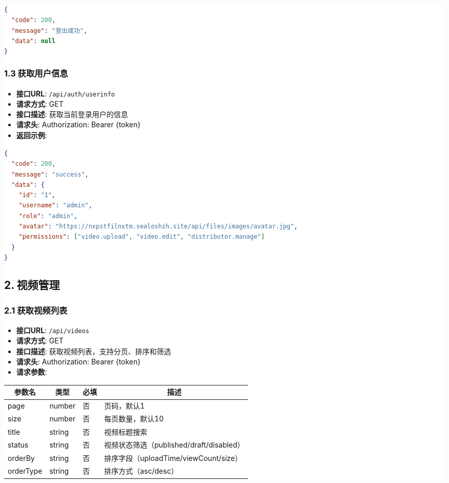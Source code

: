 ```json
{
  "code": 200,
  "message": "登出成功",
  "data": null
}
```

### 1.3 获取用户信息

- **接口URL**: `/api/auth/userinfo`
- **请求方式**: GET
- **接口描述**: 获取当前登录用户的信息
- **请求头**: Authorization: Bearer {token}
- **返回示例**:

```json
{
  "code": 200,
  "message": "success",
  "data": {
    "id": "1",
    "username": "admin",
    "role": "admin",
    "avatar": "https://nxpstfilnxtm.sealoshzh.site/api/files/images/avatar.jpg",
    "permissions": ["video.upload", "video.edit", "distributor.manage"]
  }
}
```

## 2. 视频管理

### 2.1 获取视频列表

- **接口URL**: `/api/videos`
- **请求方式**: GET
- **接口描述**: 获取视频列表，支持分页、排序和筛选
- **请求头**: Authorization: Bearer {token}
- **请求参数**:

| 参数名 | 类型 | 必填 | 描述 |
| ------ | ---- | ---- | ---- |
| page | number | 否 | 页码，默认1 |
| size | number | 否 | 每页数量，默认10 |
| title | string | 否 | 视频标题搜索 |
| status | string | 否 | 视频状态筛选（published/draft/disabled） |
| orderBy | string | 否 | 排序字段（uploadTime/viewCount/size） |
| orderType | string | 否 | 排序方式（asc/desc） |
